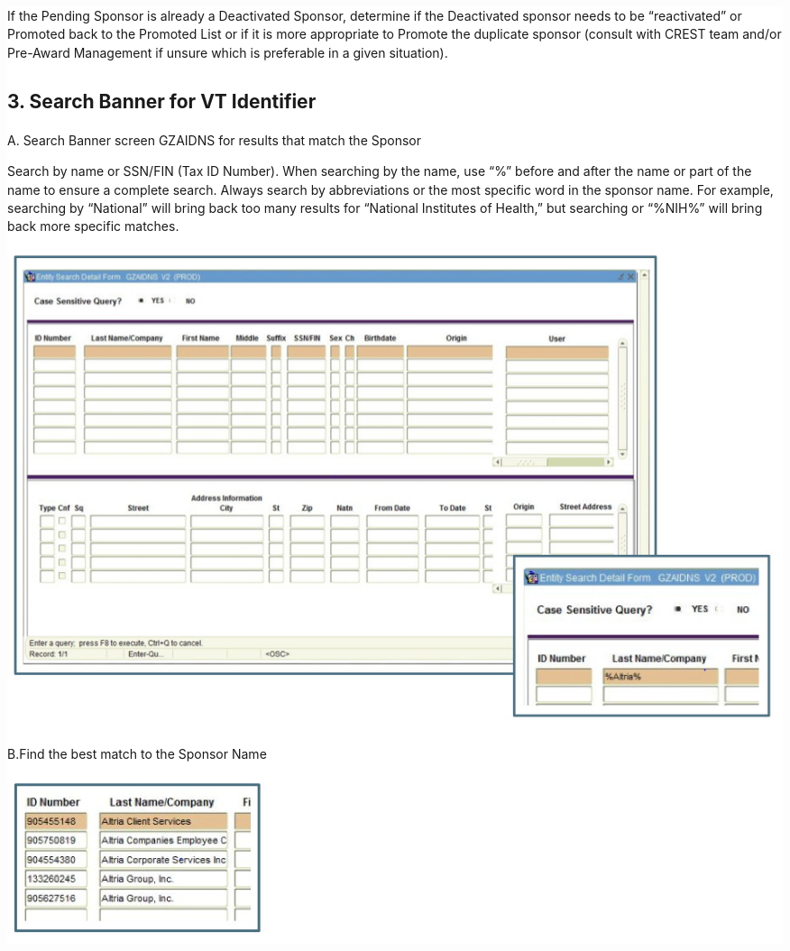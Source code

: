 If the Pending Sponsor is already a Deactivated Sponsor, determine if the Deactivated sponsor needs to be “reactivated” or Promoted back to the Promoted List or if it is more appropriate to Promote the duplicate sponsor (consult with CREST team and/or Pre-Award Management if unsure which is preferable in a given situation).

## 3. Search Banner for VT Identifier
A. Search Banner screen GZAIDNS for results that match the Sponsor

 Search by name or SSN/FIN (Tax ID Number).  When searching by the name, use “%” before and after the name or part of the name to ensure a complete search.   Always search by abbreviations or the most specific word in the sponsor name.  For example, searching by “National” will bring back too many results for “National Institutes of Health,” but searching or “%NIH%” will bring back more specific matches.

 ![Banner Search by Sponsor Tax ID](../images/management/ManVet_TaxIDSearch.jpg)

 B.Find the best match to the Sponsor Name

 ![Best Match to Sponsor Name](../images/management/ManVet_BestMatch.jpg)
